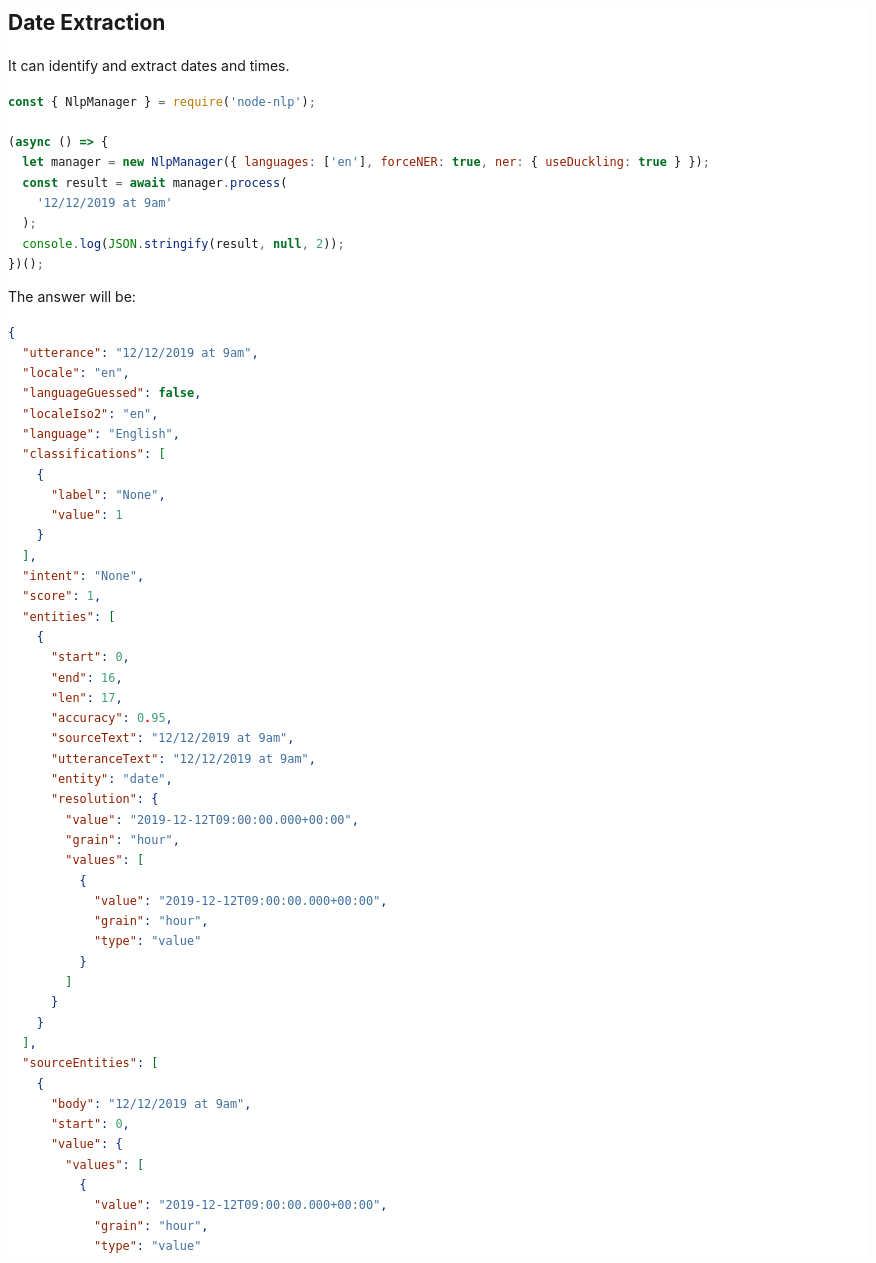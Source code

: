 ## Date Extraction

It can identify and extract dates and times.

```javascript
const { NlpManager } = require('node-nlp');

(async () => {
  let manager = new NlpManager({ languages: ['en'], forceNER: true, ner: { useDuckling: true } });
  const result = await manager.process(
    '12/12/2019 at 9am'
  );
  console.log(JSON.stringify(result, null, 2));
})();
```

The answer will be:

```json
{
  "utterance": "12/12/2019 at 9am",
  "locale": "en",
  "languageGuessed": false,
  "localeIso2": "en",
  "language": "English",
  "classifications": [
    {
      "label": "None",
      "value": 1
    }
  ],
  "intent": "None",
  "score": 1,
  "entities": [
    {
      "start": 0,
      "end": 16,
      "len": 17,
      "accuracy": 0.95,
      "sourceText": "12/12/2019 at 9am",
      "utteranceText": "12/12/2019 at 9am",
      "entity": "date",
      "resolution": {
        "value": "2019-12-12T09:00:00.000+00:00",
        "grain": "hour",
        "values": [
          {
            "value": "2019-12-12T09:00:00.000+00:00",
            "grain": "hour",
            "type": "value"
          }
        ]
      }
    }
  ],
  "sourceEntities": [
    {
      "body": "12/12/2019 at 9am",
      "start": 0,
      "value": {
        "values": [
          {
            "value": "2019-12-12T09:00:00.000+00:00",
            "grain": "hour",
            "type": "value"
```